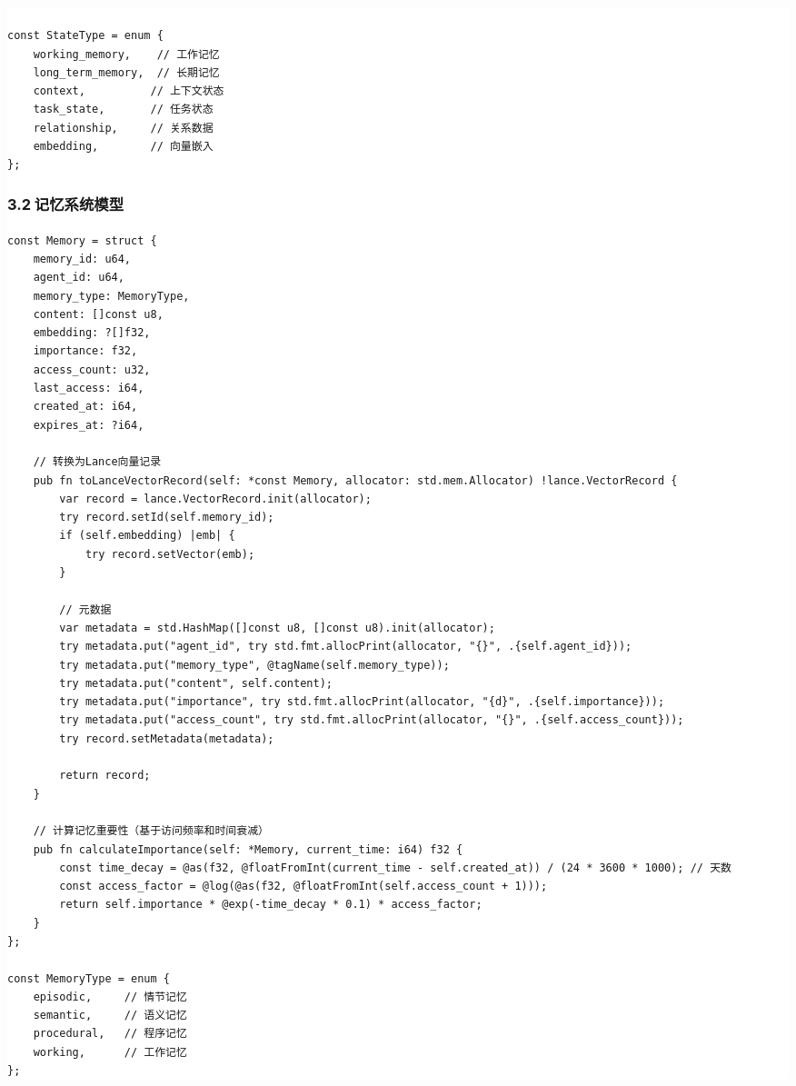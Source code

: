 ```zig

const StateType = enum {
    working_memory,    // 工作记忆
    long_term_memory,  // 长期记忆
    context,          // 上下文状态
    task_state,       // 任务状态
    relationship,     // 关系数据
    embedding,        // 向量嵌入
};
```

### 3.2 记忆系统模型
```zig
const Memory = struct {
    memory_id: u64,
    agent_id: u64,
    memory_type: MemoryType,
    content: []const u8,
    embedding: ?[]f32,
    importance: f32,
    access_count: u32,
    last_access: i64,
    created_at: i64,
    expires_at: ?i64,

    // 转换为Lance向量记录
    pub fn toLanceVectorRecord(self: *const Memory, allocator: std.mem.Allocator) !lance.VectorRecord {
        var record = lance.VectorRecord.init(allocator);
        try record.setId(self.memory_id);
        if (self.embedding) |emb| {
            try record.setVector(emb);
        }

        // 元数据
        var metadata = std.HashMap([]const u8, []const u8).init(allocator);
        try metadata.put("agent_id", try std.fmt.allocPrint(allocator, "{}", .{self.agent_id}));
        try metadata.put("memory_type", @tagName(self.memory_type));
        try metadata.put("content", self.content);
        try metadata.put("importance", try std.fmt.allocPrint(allocator, "{d}", .{self.importance}));
        try metadata.put("access_count", try std.fmt.allocPrint(allocator, "{}", .{self.access_count}));
        try record.setMetadata(metadata);

        return record;
    }

    // 计算记忆重要性（基于访问频率和时间衰减）
    pub fn calculateImportance(self: *Memory, current_time: i64) f32 {
        const time_decay = @as(f32, @floatFromInt(current_time - self.created_at)) / (24 * 3600 * 1000); // 天数
        const access_factor = @log(@as(f32, @floatFromInt(self.access_count + 1)));
        return self.importance * @exp(-time_decay * 0.1) * access_factor;
    }
};

const MemoryType = enum {
    episodic,     // 情节记忆
    semantic,     // 语义记忆
    procedural,   // 程序记忆
    working,      // 工作记忆
};
```
